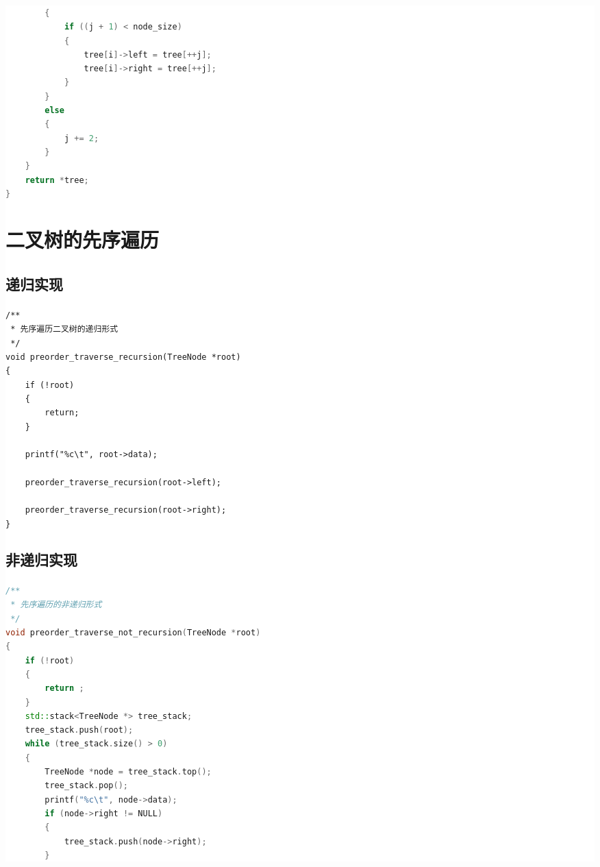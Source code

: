 ```c++
        {
            if ((j + 1) < node_size)
            {
                tree[i]->left = tree[++j];
                tree[i]->right = tree[++j];
            }
        }
        else
        {
            j += 2;
        }
    }
    return *tree;
}
```

# 二叉树的先序遍历

## 递归实现

```
/**
 * 先序遍历二叉树的递归形式
 */
void preorder_traverse_recursion(TreeNode *root)
{
    if (!root)
    {
        return;
    }
    
    printf("%c\t", root->data);
    
    preorder_traverse_recursion(root->left);

    preorder_traverse_recursion(root->right);
}
```

## 非递归实现

```c++
/**
 * 先序遍历的非递归形式
 */
void preorder_traverse_not_recursion(TreeNode *root)
{
    if (!root)
    {
        return ;
    }
    std::stack<TreeNode *> tree_stack;
    tree_stack.push(root);
    while (tree_stack.size() > 0)
    {
        TreeNode *node = tree_stack.top();
        tree_stack.pop();
        printf("%c\t", node->data);
        if (node->right != NULL)
        {
            tree_stack.push(node->right);   
        }
```
